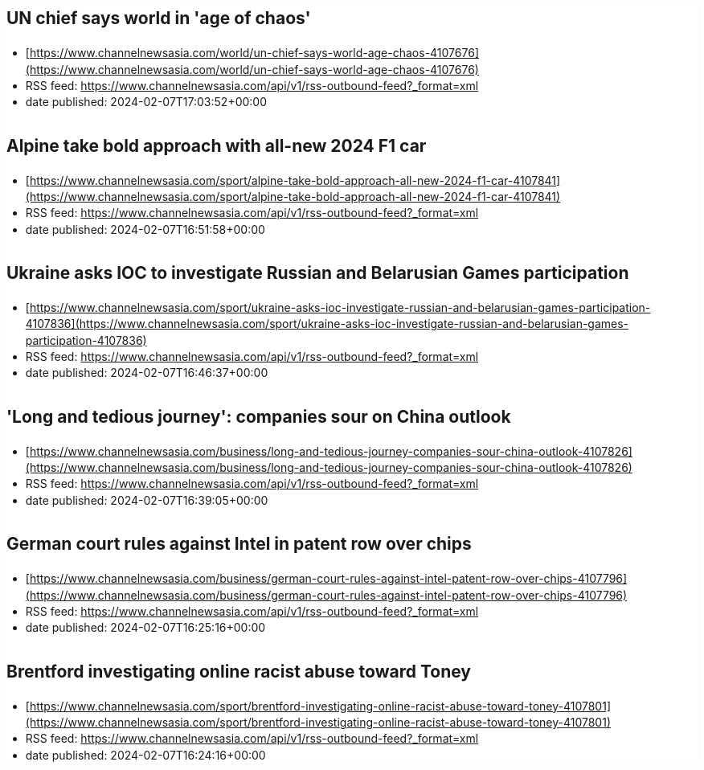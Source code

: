 

## UN chief says world in 'age of chaos'
 - [https://www.channelnewsasia.com/world/un-chief-says-world-age-chaos-4107676](https://www.channelnewsasia.com/world/un-chief-says-world-age-chaos-4107676)
 - RSS feed: https://www.channelnewsasia.com/api/v1/rss-outbound-feed?_format=xml
 - date published: 2024-02-07T17:03:52+00:00



## Alpine take bold approach with all-new 2024 F1 car
 - [https://www.channelnewsasia.com/sport/alpine-take-bold-approach-all-new-2024-f1-car-4107841](https://www.channelnewsasia.com/sport/alpine-take-bold-approach-all-new-2024-f1-car-4107841)
 - RSS feed: https://www.channelnewsasia.com/api/v1/rss-outbound-feed?_format=xml
 - date published: 2024-02-07T16:51:58+00:00



## Ukraine asks IOC to investigate Russian and Belarusian Games participation
 - [https://www.channelnewsasia.com/sport/ukraine-asks-ioc-investigate-russian-and-belarusian-games-participation-4107836](https://www.channelnewsasia.com/sport/ukraine-asks-ioc-investigate-russian-and-belarusian-games-participation-4107836)
 - RSS feed: https://www.channelnewsasia.com/api/v1/rss-outbound-feed?_format=xml
 - date published: 2024-02-07T16:46:37+00:00



## 'Long and tedious journey': companies sour on China outlook
 - [https://www.channelnewsasia.com/business/long-and-tedious-journey-companies-sour-china-outlook-4107826](https://www.channelnewsasia.com/business/long-and-tedious-journey-companies-sour-china-outlook-4107826)
 - RSS feed: https://www.channelnewsasia.com/api/v1/rss-outbound-feed?_format=xml
 - date published: 2024-02-07T16:39:05+00:00



## German court rules against Intel in patent row over chips
 - [https://www.channelnewsasia.com/business/german-court-rules-against-intel-patent-row-over-chips-4107796](https://www.channelnewsasia.com/business/german-court-rules-against-intel-patent-row-over-chips-4107796)
 - RSS feed: https://www.channelnewsasia.com/api/v1/rss-outbound-feed?_format=xml
 - date published: 2024-02-07T16:25:16+00:00



## Brentford investigating online racist abuse toward Toney
 - [https://www.channelnewsasia.com/sport/brentford-investigating-online-racist-abuse-toward-toney-4107801](https://www.channelnewsasia.com/sport/brentford-investigating-online-racist-abuse-toward-toney-4107801)
 - RSS feed: https://www.channelnewsasia.com/api/v1/rss-outbound-feed?_format=xml
 - date published: 2024-02-07T16:24:16+00:00
